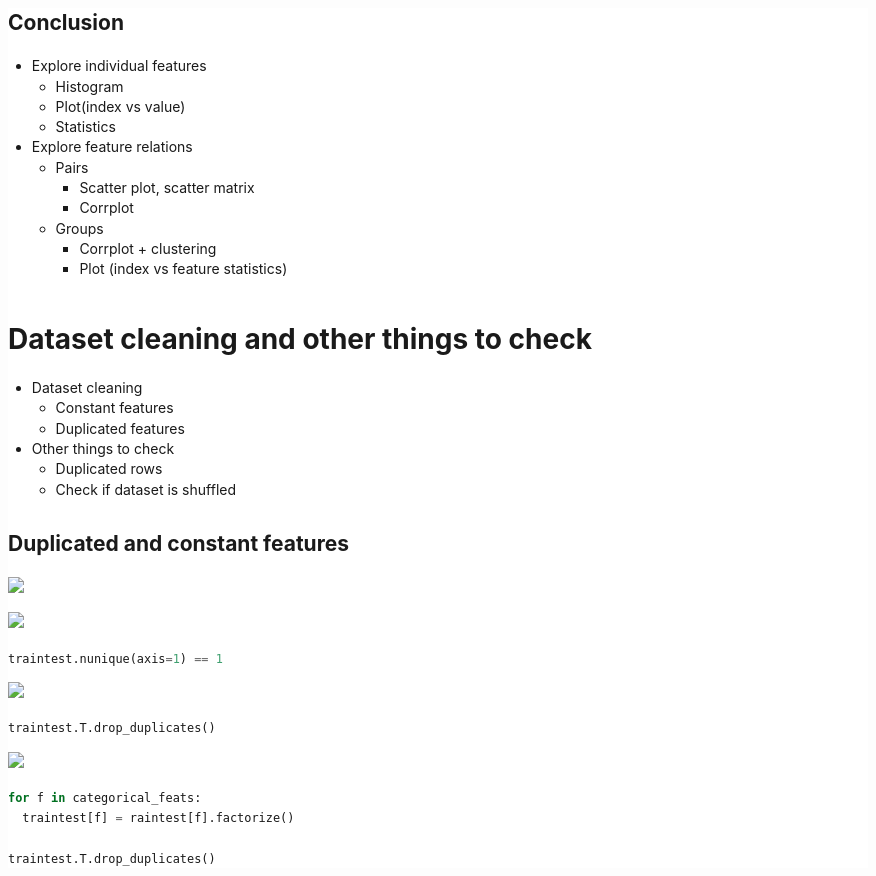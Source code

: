 

## Conclusion

- Explore individual features
  - Histogram
  - Plot(index vs value)
  - Statistics
- Explore feature relations
  - Pairs
    - Scatter plot, scatter matrix
    - Corrplot
  - Groups
    - Corrplot + clustering
    - Plot (index vs feature statistics)



# Dataset cleaning and other things to check

- Dataset cleaning
  - Constant features
  - Duplicated features
- Other things to check
  - Duplicated rows
  - Check if dataset is shuffled

## Duplicated and constant features

![](https://i.imgur.com/HMTC1k8.png)



![](https://i.imgur.com/YL4DwuH.png)

```python
traintest.nunique(axis=1) == 1
```

![](https://i.imgur.com/YsALD7Y.png)

```python
traintest.T.drop_duplicates()
```

![](https://i.imgur.com/YrtBHNN.png)

```python
for f in categorical_feats:
  traintest[f] = raintest[f].factorize()
  
traintest.T.drop_duplicates()
```
